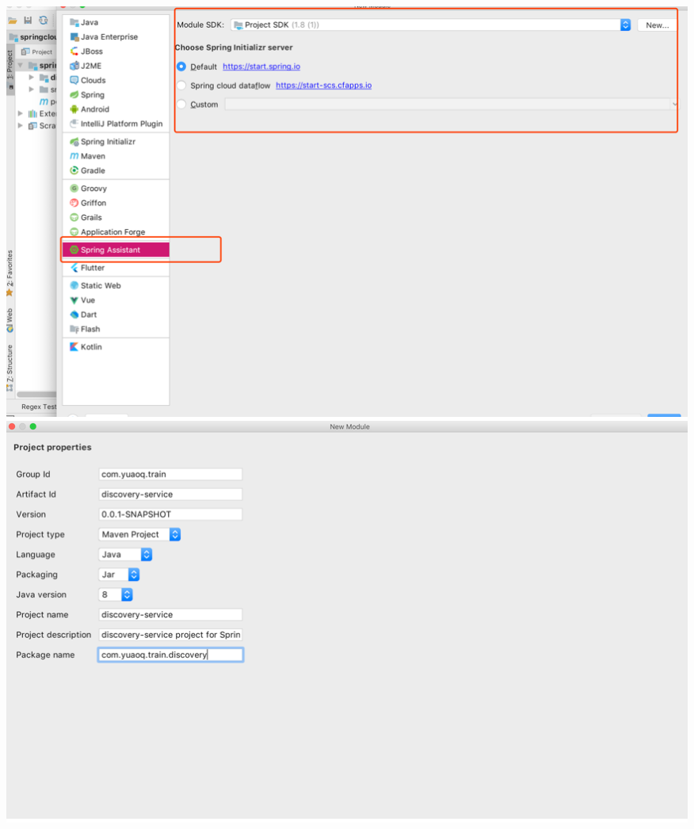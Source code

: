 ![在线制图 springCloud设计](/public/themes/freedgo/spring/spring_cloud3.png "在线制图 springCloud设计")
![在线制图 springCloud设计](/public/themes/freedgo/spring/spring_cloud4.png "在线制图 springCloud设计")